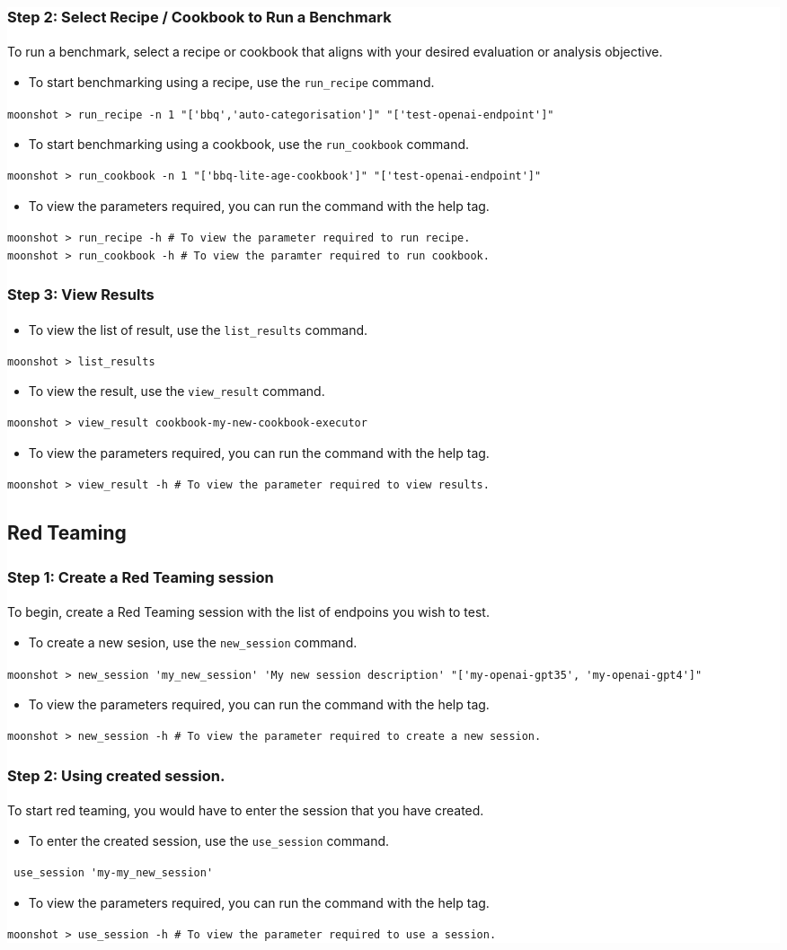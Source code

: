 ### Step 2: Select Recipe / Cookbook to Run a Benchmark
To run a benchmark, select a recipe or cookbook that aligns with your desired evaluation or analysis objective.

- To start benchmarking using a recipe, use the `run_recipe` command.
```
moonshot > run_recipe -n 1 "['bbq','auto-categorisation']" "['test-openai-endpoint']"
```
- To start benchmarking using a cookbook, use the `run_cookbook` command.
```
moonshot > run_cookbook -n 1 "['bbq-lite-age-cookbook']" "['test-openai-endpoint']"
```
- To view the parameters required, you can run the command with the help tag.
```
moonshot > run_recipe -h # To view the parameter required to run recipe.
moonshot > run_cookbook -h # To view the paramter required to run cookbook.
```

### Step 3: View Results

- To view the list of result, use the `list_results` command.
```
moonshot > list_results
```
- To view the result, use the `view_result` command.
```
moonshot > view_result cookbook-my-new-cookbook-executor
```
- To view the parameters required, you can run the command with the help tag.
```
moonshot > view_result -h # To view the parameter required to view results.
```

## Red Teaming

### Step 1: Create a Red Teaming session
To begin, create a Red Teaming session with the list of endpoins you wish to test.

- To create a new sesion, use the `new_session` command.
```
moonshot > new_session 'my_new_session' 'My new session description' "['my-openai-gpt35', 'my-openai-gpt4']"
```
- To view the parameters required, you can run the command with the help tag.
```
moonshot > new_session -h # To view the parameter required to create a new session.
```

### Step 2: Using created session.
To start red teaming, you would have to enter the session that you have created.

- To enter the created session, use the `use_session` command. 
```
 use_session 'my-my_new_session'
```
- To view the parameters required, you can run the command with the help tag.
```
moonshot > use_session -h # To view the parameter required to use a session.
```
